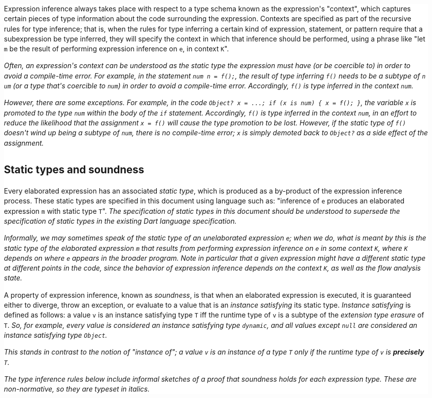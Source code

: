 Expression inference always takes place with respect to a type schema known as
the expression's "context", which captures certain pieces of type information
about the code surrounding the expression. Contexts are specified as part of the
recursive rules for type inference; that is, when the rules for type inferring a
certain kind of expression, statement, or pattern require that a subexpression
be type inferred, they will specify the context in which that inference should
be performed, using a phrase like "let `m` be the result of performing
expression inference on `e`, in context `K`".

_Often, an expression's context can be understood as the static type the
expression must have (or be coercible to) in order to avoid a compile-time
error. For example, in the statement `num n = f();`, the result of type
inferring `f()` needs to be a subtype of `num` (or a type that's coercible to
`num`) in order to avoid a compile-time error. Accordingly, `f()` is type
inferred in the context `num`._

_However, there are some exceptions. For example, in the code `Object? x = ...;
if (x is num) { x = f(); }`, the variable `x` is promoted to the type `num`
within the body of the `if` statement. Accordingly, `f()` is type inferred in
the context `num`, in an effort to reduce the likelihood that the assignment `x
= f()` will cause the type promotion to be lost. However, if the static type of
`f()` doesn't wind up being a subtype of `num`, there is no compile-time error;
`x` is simply demoted back to `Object?` as a side effect of the assignment._

## Static types and soundness

Every elaborated expression has an associated _static type_, which is produced
as a by-product of the expression inference process. These static types are
specified in this document using language such as: "inference of `e` produces an
elaborated expression `m` with static type `T`". _The specification of static
types in this document should be understood to supersede the specification of
static types in the existing Dart language specification._

_Informally, we may sometimes speak of the static type of an unelaborated
expression `e`; when we do, what is meant by this is the static type of the
elaborated expression `m` that results from performing expression inference on
`e` in some context `K`, where `K` depends on where `e` appears in the broader
program. Note in particular that a given expression might have a different
static type at different points in the code, since the behavior of expression
inference depends on the context `K`, as well as the flow analysis state._

A property of expression inference, known as _soundness_, is that when an
elaborated expression is executed, it is guaranteed either to diverge, throw an
exception, or evaluate to a value that is an _instance satisfying_ its static
type. _Instance satisfying_ is defined as follows: a value `v` is an instance
satisfying type `T` iff the runtime type of `v` is a subtype of the _extension
type erasure_ of `T`. _So, for example, every value is considered an instance
satisfying type `dynamic`, and all values except `null` are considered an
instance satisfying type `Object`._

_This stands in contrast to the notion of "instance of"; a value `v` is an
instance of a type `T` only if the runtime type of `v` is __precisely__ `T`._

_The type inference rules below include informal sketches of a proof that
soundness holds for each expression type. These are non-normative, so they are
typeset in italics._
